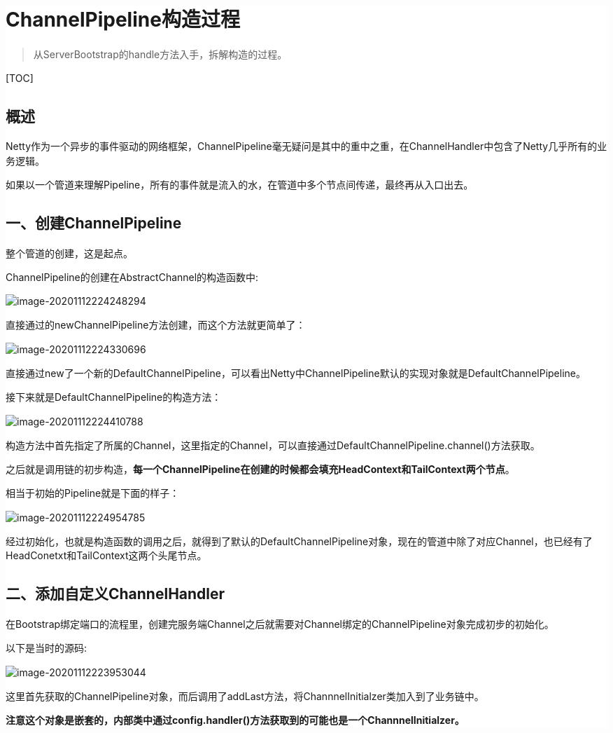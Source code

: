 # ChannelPipeline构造过程

> 从ServerBootstrap的handle方法入手，拆解构造的过程。

[TOC]

## 概述

Netty作为一个异步的事件驱动的网络框架，ChannelPipeline毫无疑问是其中的重中之重，在ChannelHandler中包含了Netty几乎所有的业务逻辑。

如果以一个管道来理解Pipeline，所有的事件就是流入的水，在管道中多个节点间传递，最终再从入口出去。





## 一、创建ChannelPipeline

整个管道的创建，这是起点。

ChannelPipeline的创建在AbstractChannel的构造函数中:

![image-20201112224248294](https://chenqwwq-img.oss-cn-beijing.aliyuncs.com/img/image-20201112224248294.png)

直接通过的newChannelPipeline方法创建，而这个方法就更简单了：

![image-20201112224330696](https://chenqwwq-img.oss-cn-beijing.aliyuncs.com/img/image-20201112224330696.png)

直接通过new了一个新的DefaultChannelPipeline，可以看出Netty中ChannelPipeline默认的实现对象就是DefaultChannelPipeline。

接下来就是DefaultChannelPipeline的构造方法：

![image-20201112224410788](https://chenqwwq-img.oss-cn-beijing.aliyuncs.com/img/image-20201112224410788.png)

构造方法中首先指定了所属的Channel，这里指定的Channel，可以直接通过DefaultChannelPipeline.channel()方法获取。

之后就是调用链的初步构造，**每一个ChannelPipeline在创建的时候都会填充HeadContext和TailContext两个节点**。

相当于初始的Pipeline就是下面的样子：

![image-20201112224954785](https://chenqwwq-img.oss-cn-beijing.aliyuncs.com/img/image-20201112224954785.png)

经过初始化，也就是构造函数的调用之后，就得到了默认的DefaultChannelPipeline对象，现在的管道中除了对应Channel，也已经有了HeadConetxt和TailContext这两个头尾节点。

## 二、添加自定义ChannelHandler

在Bootstrap绑定端口的流程里，创建完服务端Channel之后就需要对Channel绑定的ChannelPipeline对象完成初步的初始化。

以下是当时的源码:

![image-20201112223953044](https://chenqwwq-img.oss-cn-beijing.aliyuncs.com/img/image-20201112223953044.png)

这里首先获取的ChannelPipeline对象，而后调用了addLast方法，将ChannnelInitialzer类加入到了业务链中。

**注意这个对象是嵌套的，内部类中通过config.handler()方法获取到的可能也是一个ChannnelInitialzer。**

